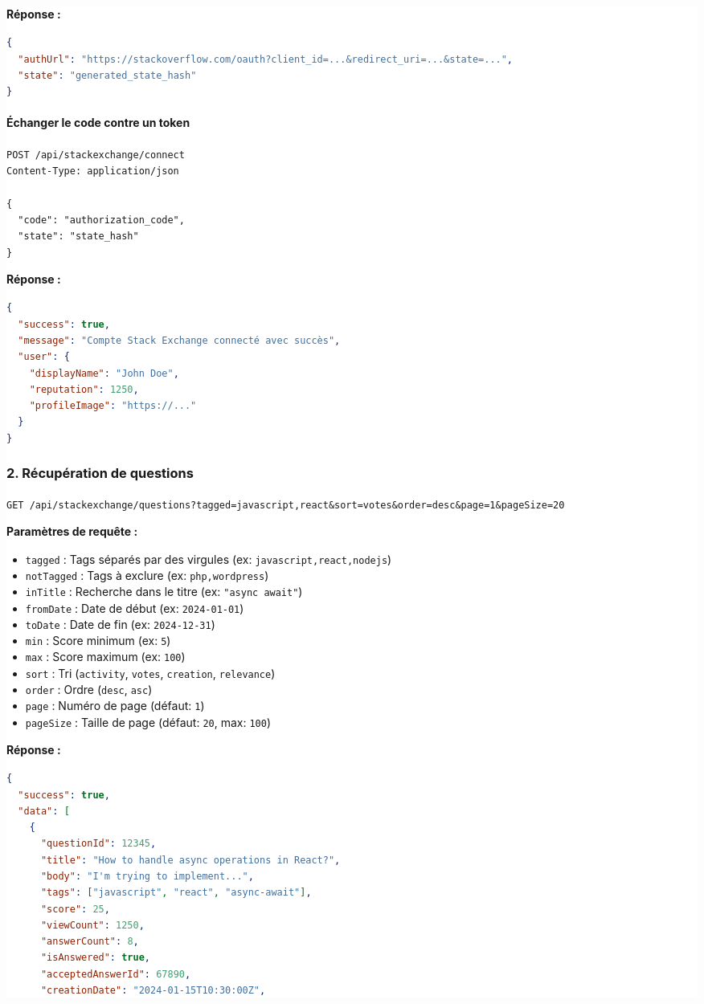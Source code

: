 **Réponse :**
```json
{
  "authUrl": "https://stackoverflow.com/oauth?client_id=...&redirect_uri=...&state=...",
  "state": "generated_state_hash"
}
```

#### Échanger le code contre un token
```http
POST /api/stackexchange/connect
Content-Type: application/json

{
  "code": "authorization_code",
  "state": "state_hash"
}
```

**Réponse :**
```json
{
  "success": true,
  "message": "Compte Stack Exchange connecté avec succès",
  "user": {
    "displayName": "John Doe",
    "reputation": 1250,
    "profileImage": "https://..."
  }
}
```

### 2. Récupération de questions

```http
GET /api/stackexchange/questions?tagged=javascript,react&sort=votes&order=desc&page=1&pageSize=20
```

**Paramètres de requête :**
- `tagged` : Tags séparés par des virgules (ex: `javascript,react,nodejs`)
- `notTagged` : Tags à exclure (ex: `php,wordpress`)
- `inTitle` : Recherche dans le titre (ex: `"async await"`)
- `fromDate` : Date de début (ex: `2024-01-01`)
- `toDate` : Date de fin (ex: `2024-12-31`)
- `min` : Score minimum (ex: `5`)
- `max` : Score maximum (ex: `100`)
- `sort` : Tri (`activity`, `votes`, `creation`, `relevance`)
- `order` : Ordre (`desc`, `asc`)
- `page` : Numéro de page (défaut: `1`)
- `pageSize` : Taille de page (défaut: `20`, max: `100`)

**Réponse :**
```json
{
  "success": true,
  "data": [
    {
      "questionId": 12345,
      "title": "How to handle async operations in React?",
      "body": "I'm trying to implement...",
      "tags": ["javascript", "react", "async-await"],
      "score": 25,
      "viewCount": 1250,
      "answerCount": 8,
      "isAnswered": true,
      "acceptedAnswerId": 67890,
      "creationDate": "2024-01-15T10:30:00Z",
```